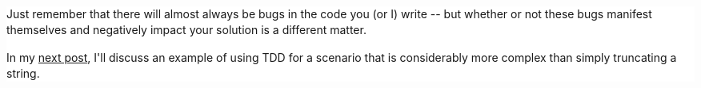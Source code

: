 Just remember that there will almost always be bugs in the code you (or I) write
-- but whether or not these bugs manifest themselves and negatively impact your
solution is a different matter.

In my
[next post](/blog/jjameson/2010/04/15/test-driven-development-tdd-in-the-real-world-part-3-a-k-a-the-encryptionservice),
I'll discuss an example of using TDD for a scenario that is considerably more
complex than simply truncating a string.
